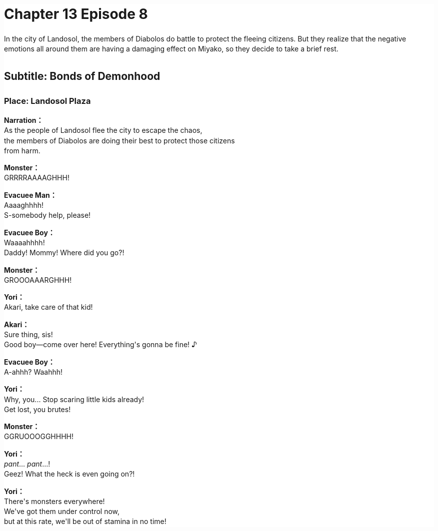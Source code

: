 # Chapter 13 Episode 8
In the city of Landosol, the members of Diabolos do battle to protect the fleeing citizens. But they realize that the negative emotions all around them are having a damaging effect on Miyako, so they decide to take a brief rest.
  
## Subtitle: Bonds of Demonhood
  
### Place: Landosol Plaza
  
**Narration：**  
As the people of Landosol flee the city to escape the chaos,  
the members of Diabolos are doing their best to protect those citizens  
from harm.  
  
**Monster：**  
GRRRRAAAAGHHH!  
  
**Evacuee Man：**  
Aaaaghhhh!  
S-somebody help, please!  
  
**Evacuee Boy：**  
Waaaahhhh!  
Daddy! Mommy! Where did you go?!  
  
**Monster：**  
GROOOAAARGHHH!  
  
**Yori：**  
Akari, take care of that kid!  
  
**Akari：**  
Sure thing, sis!  
Good boy—come over here! Everything's gonna be fine! ♪  
  
**Evacuee Boy：**  
A-ahhh? Waahhh!  
  
**Yori：**  
Why, you... Stop scaring little kids already!  
Get lost, you brutes!  
  
**Monster：**  
GGRUOOOGGHHHH!  
  
**Yori：**  
*pant*... *pant*...!  
Geez! What the heck is even going on?!  
  
**Yori：**  
There's monsters everywhere!  
We've got them under control now,  
but at this rate, we'll be out of stamina in no time!  
  
